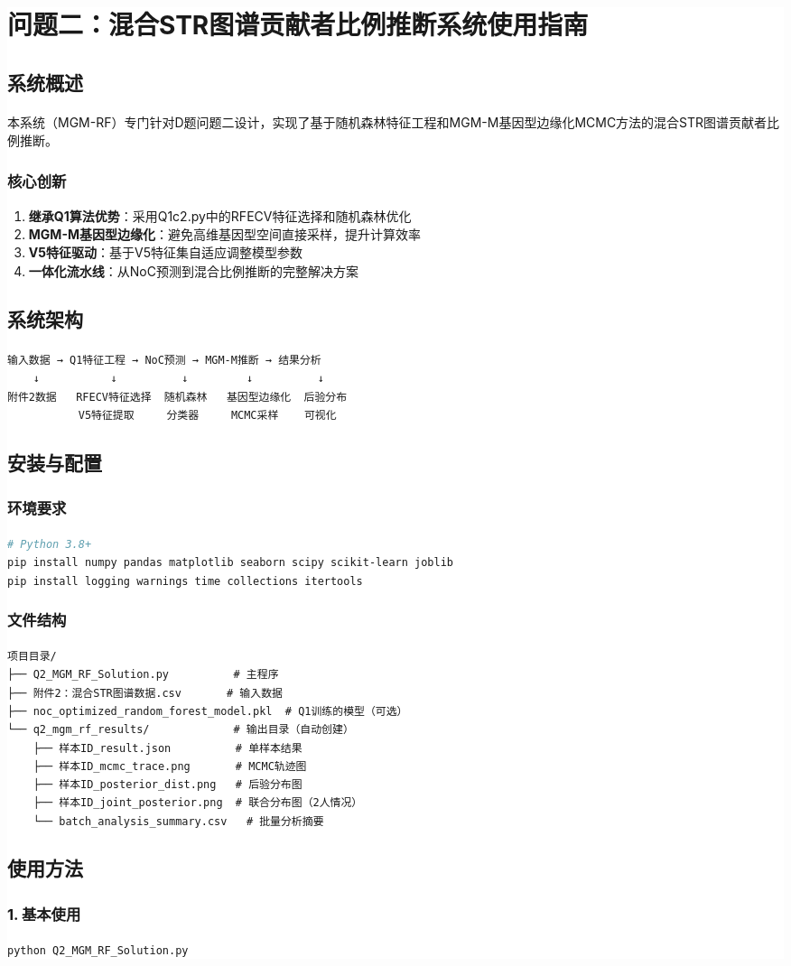 # 问题二：混合STR图谱贡献者比例推断系统使用指南

## 系统概述

本系统（MGM-RF）专门针对D题问题二设计，实现了基于随机森林特征工程和MGM-M基因型边缘化MCMC方法的混合STR图谱贡献者比例推断。

### 核心创新
1. **继承Q1算法优势**：采用Q1c2.py中的RFECV特征选择和随机森林优化
2. **MGM-M基因型边缘化**：避免高维基因型空间直接采样，提升计算效率
3. **V5特征驱动**：基于V5特征集自适应调整模型参数
4. **一体化流水线**：从NoC预测到混合比例推断的完整解决方案

## 系统架构

```
输入数据 → Q1特征工程 → NoC预测 → MGM-M推断 → 结果分析
    ↓           ↓          ↓         ↓          ↓
附件2数据   RFECV特征选择  随机森林   基因型边缘化  后验分布
           V5特征提取     分类器     MCMC采样    可视化
```

## 安装与配置

### 环境要求
```bash
# Python 3.8+
pip install numpy pandas matplotlib seaborn scipy scikit-learn joblib
pip install logging warnings time collections itertools
```

### 文件结构
```
项目目录/
├── Q2_MGM_RF_Solution.py          # 主程序
├── 附件2：混合STR图谱数据.csv       # 输入数据
├── noc_optimized_random_forest_model.pkl  # Q1训练的模型（可选）
└── q2_mgm_rf_results/             # 输出目录（自动创建）
    ├── 样本ID_result.json          # 单样本结果
    ├── 样本ID_mcmc_trace.png       # MCMC轨迹图
    ├── 样本ID_posterior_dist.png   # 后验分布图
    ├── 样本ID_joint_posterior.png  # 联合分布图（2人情况）
    └── batch_analysis_summary.csv   # 批量分析摘要
```

## 使用方法

### 1. 基本使用
```python
python Q2_MGM_RF_Solution.py
```
